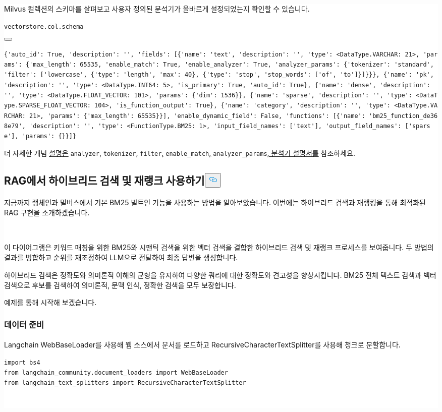 <p>Milvus 컬렉션의 스키마를 살펴보고 사용자 정의된 분석기가 올바르게 설정되었는지 확인할 수 있습니다.</p>
<pre><code translate="no" class="language-python">vectorstore.col.schema
<button class="copy-code-btn"></button></code></pre>
<pre><code translate="no">{'auto_id': True, 'description': '', 'fields': [{'name': 'text', 'description': '', 'type': &lt;DataType.VARCHAR: 21&gt;, 'params': {'max_length': 65535, 'enable_match': True, 'enable_analyzer': True, 'analyzer_params': {'tokenizer': 'standard', 'filter': ['lowercase', {'type': 'length', 'max': 40}, {'type': 'stop', 'stop_words': ['of', 'to']}]}}}, {'name': 'pk', 'description': '', 'type': &lt;DataType.INT64: 5&gt;, 'is_primary': True, 'auto_id': True}, {'name': 'dense', 'description': '', 'type': &lt;DataType.FLOAT_VECTOR: 101&gt;, 'params': {'dim': 1536}}, {'name': 'sparse', 'description': '', 'type': &lt;DataType.SPARSE_FLOAT_VECTOR: 104&gt;, 'is_function_output': True}, {'name': 'category', 'description': '', 'type': &lt;DataType.VARCHAR: 21&gt;, 'params': {'max_length': 65535}}], 'enable_dynamic_field': False, 'functions': [{'name': 'bm25_function_de368e79', 'description': '', 'type': &lt;FunctionType.BM25: 1&gt;, 'input_field_names': ['text'], 'output_field_names': ['sparse'], 'params': {}}]}
</code></pre>
<p>더 자세한 개념 <a href="https://milvus.io/docs/analyzer-overview.md">설명은</a> <code translate="no">analyzer</code><a href="https://milvus.io/docs/analyzer-overview.md">,</a> <code translate="no">tokenizer</code><a href="https://milvus.io/docs/analyzer-overview.md">,</a> <code translate="no">filter</code><a href="https://milvus.io/docs/analyzer-overview.md">,</a> <code translate="no">enable_match</code><a href="https://milvus.io/docs/analyzer-overview.md">,</a> <code translate="no">analyzer_params</code><a href="https://milvus.io/docs/analyzer-overview.md">, 분석기 설명서를</a> 참조하세요.</p>
<h2 id="Using-Hybrid-Search-and-Reranking-in-RAG" class="common-anchor-header">RAG에서 하이브리드 검색 및 재랭크 사용하기<button data-href="#Using-Hybrid-Search-and-Reranking-in-RAG" class="anchor-icon" translate="no">
      <svg translate="no"
        aria-hidden="true"
        focusable="false"
        height="20"
        version="1.1"
        viewBox="0 0 16 16"
        width="16"
      >
        <path
          fill="#0092E4"
          fill-rule="evenodd"
          d="M4 9h1v1H4c-1.5 0-3-1.69-3-3.5S2.55 3 4 3h4c1.45 0 3 1.69 3 3.5 0 1.41-.91 2.72-2 3.25V8.59c.58-.45 1-1.27 1-2.09C10 5.22 8.98 4 8 4H4c-.98 0-2 1.22-2 2.5S3 9 4 9zm9-3h-1v1h1c1 0 2 1.22 2 2.5S13.98 12 13 12H9c-.98 0-2-1.22-2-2.5 0-.83.42-1.64 1-2.09V6.25c-1.09.53-2 1.84-2 3.25C6 11.31 7.55 13 9 13h4c1.45 0 3-1.69 3-3.5S14.5 6 13 6z"
        ></path>
      </svg>
    </button></h2><p>지금까지 랭체인과 밀버스에서 기본 BM25 빌트인 기능을 사용하는 방법을 알아보았습니다. 이번에는 하이브리드 검색과 재랭킹을 통해 최적화된 RAG 구현을 소개하겠습니다.</p>
<p>
  <span class="img-wrapper">
    <img translate="no" src="/docs/v2.5.x/assets/hybrid_and_rerank.png" alt="" class="doc-image" id="" />
    <span></span>
  </span>
</p>
<p>이 다이어그램은 키워드 매칭을 위한 BM25와 시맨틱 검색을 위한 벡터 검색을 결합한 하이브리드 검색 및 재랭크 프로세스를 보여줍니다. 두 방법의 결과를 병합하고 순위를 재조정하여 LLM으로 전달하여 최종 답변을 생성합니다.</p>
<p>하이브리드 검색은 정확도와 의미론적 이해의 균형을 유지하여 다양한 쿼리에 대한 정확도와 견고성을 향상시킵니다. BM25 전체 텍스트 검색과 벡터 검색으로 후보를 검색하여 의미론적, 문맥 인식, 정확한 검색을 모두 보장합니다.</p>
<p>예제를 통해 시작해 보겠습니다.</p>
<h3 id="Prepare-the-data" class="common-anchor-header">데이터 준비</h3><p>Langchain WebBaseLoader를 사용해 웹 소스에서 문서를 로드하고 RecursiveCharacterTextSplitter를 사용해 청크로 분할합니다.</p>
<pre><code translate="no" class="language-python"><span class="hljs-keyword">import</span> bs4
<span class="hljs-keyword">from</span> langchain_community.document_loaders <span class="hljs-keyword">import</span> WebBaseLoader
<span class="hljs-keyword">from</span> langchain_text_splitters <span class="hljs-keyword">import</span> RecursiveCharacterTextSplitter
